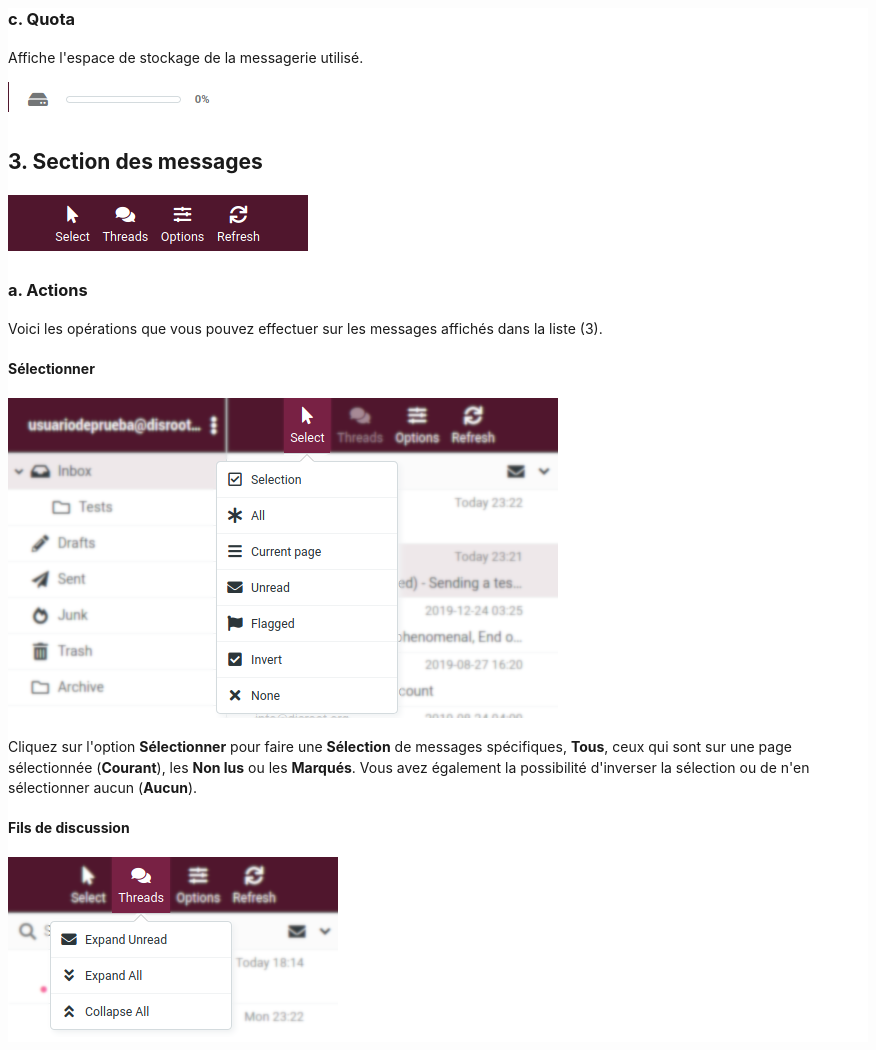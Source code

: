 
### c. Quota
Affiche l'espace de stockage de la messagerie utilisé.

![](en/quota.png)


## 3. Section des messages

![](en/message_actions.png)

### a. Actions
Voici les opérations que vous pouvez effectuer sur les messages affichés dans la liste (3).

#### Sélectionner

![](en/messages_select.png)

Cliquez sur l'option **Sélectionner** pour faire une **Sélection** de messages spécifiques, **Tous**, ceux qui sont sur une page sélectionnée (**Courant**), les **Non lus** ou les **Marqués**. Vous avez également la possibilité d'inverser la sélection ou de n'en sélectionner aucun (**Aucun**).  


#### Fils de discussion

![](en/threads_options.png)
